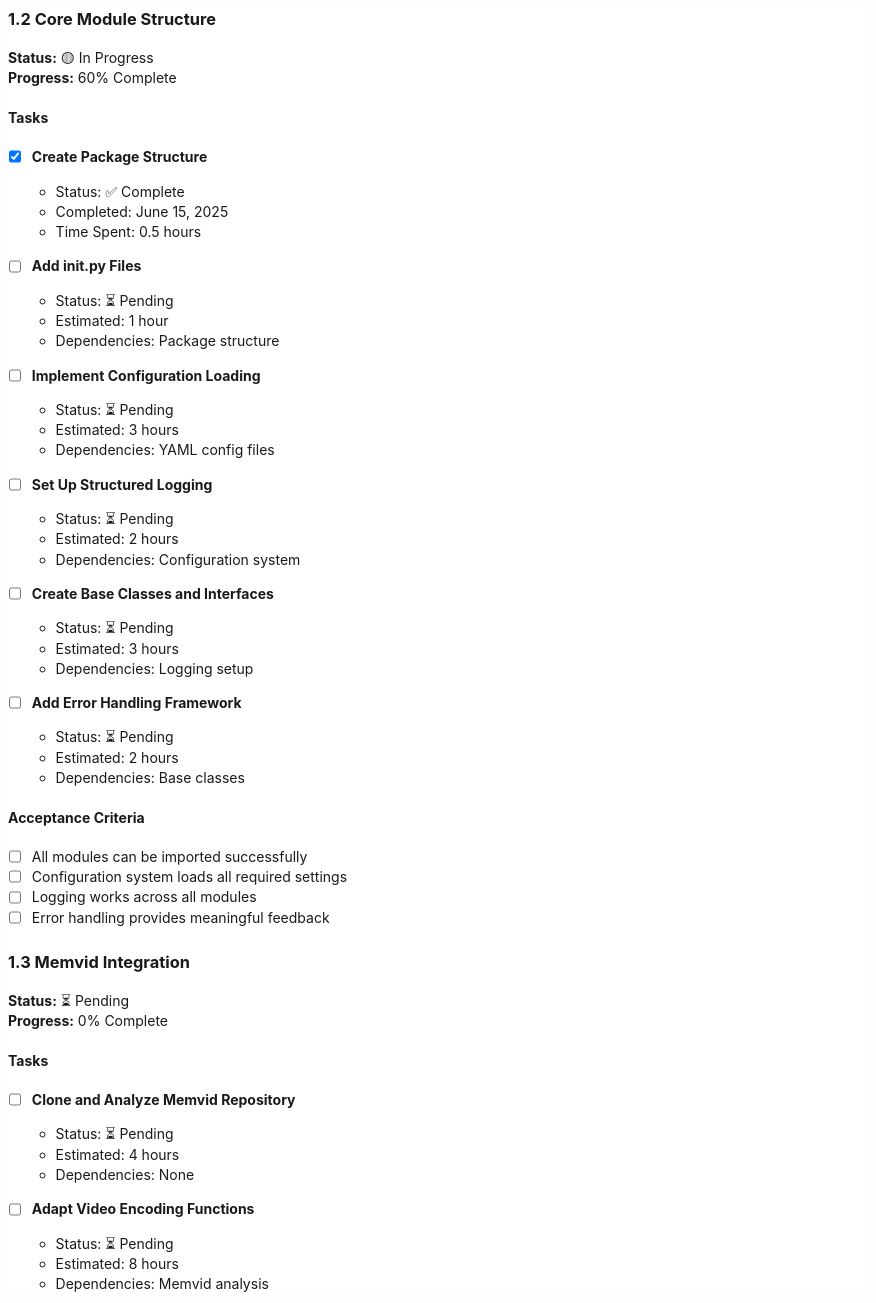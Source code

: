 ### 1.2 Core Module Structure
**Status:** 🟡 In Progress  
**Progress:** 60% Complete

#### Tasks
- [x] **Create Package Structure**
  - Status: ✅ Complete
  - Completed: June 15, 2025
  - Time Spent: 0.5 hours

- [ ] **Add __init__.py Files**
  - Status: ⏳ Pending
  - Estimated: 1 hour
  - Dependencies: Package structure

- [ ] **Implement Configuration Loading**
  - Status: ⏳ Pending
  - Estimated: 3 hours
  - Dependencies: YAML config files

- [ ] **Set Up Structured Logging**
  - Status: ⏳ Pending
  - Estimated: 2 hours
  - Dependencies: Configuration system

- [ ] **Create Base Classes and Interfaces**
  - Status: ⏳ Pending
  - Estimated: 3 hours
  - Dependencies: Logging setup

- [ ] **Add Error Handling Framework**
  - Status: ⏳ Pending
  - Estimated: 2 hours
  - Dependencies: Base classes

#### Acceptance Criteria
- [ ] All modules can be imported successfully
- [ ] Configuration system loads all required settings
- [ ] Logging works across all modules
- [ ] Error handling provides meaningful feedback

### 1.3 Memvid Integration
**Status:** ⏳ Pending  
**Progress:** 0% Complete

#### Tasks
- [ ] **Clone and Analyze Memvid Repository**
  - Status: ⏳ Pending
  - Estimated: 4 hours
  - Dependencies: None

- [ ] **Adapt Video Encoding Functions**
  - Status: ⏳ Pending
  - Estimated: 8 hours
  - Dependencies: Memvid analysis
